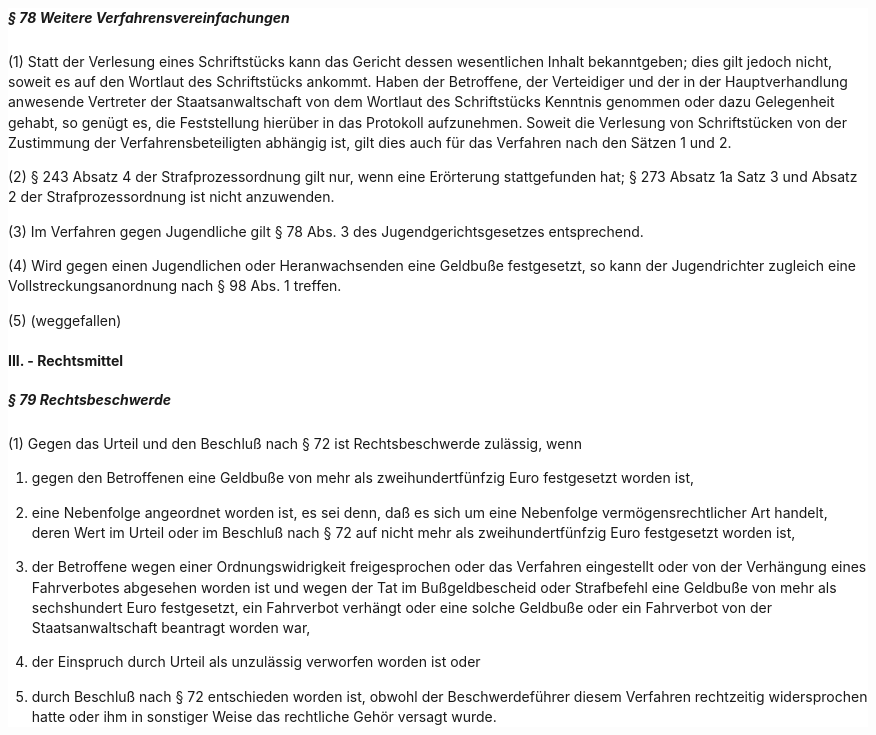
##### § 78 Weitere Verfahrensvereinfachungen

(1) Statt der Verlesung eines Schriftstücks kann das Gericht dessen
wesentlichen Inhalt bekanntgeben; dies gilt jedoch nicht, soweit es
auf den Wortlaut des Schriftstücks ankommt. Haben der Betroffene, der
Verteidiger und der in der Hauptverhandlung anwesende Vertreter der
Staatsanwaltschaft von dem Wortlaut des Schriftstücks Kenntnis
genommen oder dazu Gelegenheit gehabt, so genügt es, die Feststellung
hierüber in das Protokoll aufzunehmen. Soweit die Verlesung von
Schriftstücken von der Zustimmung der Verfahrensbeteiligten abhängig
ist, gilt dies auch für das Verfahren nach den Sätzen 1 und 2.

(2) § 243 Absatz 4 der Strafprozessordnung gilt nur, wenn eine
Erörterung stattgefunden hat; § 273 Absatz 1a Satz 3 und Absatz 2 der
Strafprozessordnung ist nicht anzuwenden.

(3) Im Verfahren gegen Jugendliche gilt § 78 Abs. 3 des
Jugendgerichtsgesetzes entsprechend.

(4) Wird gegen einen Jugendlichen oder Heranwachsenden eine Geldbuße
festgesetzt, so kann der Jugendrichter zugleich eine
Vollstreckungsanordnung nach § 98 Abs. 1 treffen.

(5) (weggefallen)


#### III. - Rechtsmittel



##### § 79 Rechtsbeschwerde

(1) Gegen das Urteil und den Beschluß nach § 72 ist Rechtsbeschwerde
zulässig, wenn

1.  gegen den Betroffenen eine Geldbuße von mehr als zweihundertfünfzig
    Euro festgesetzt worden ist,


2.  eine Nebenfolge angeordnet worden ist, es sei denn, daß es sich um
    eine Nebenfolge vermögensrechtlicher Art handelt, deren Wert im Urteil
    oder im Beschluß nach § 72 auf nicht mehr als zweihundertfünfzig Euro
    festgesetzt worden ist,


3.  der Betroffene wegen einer Ordnungswidrigkeit freigesprochen oder das
    Verfahren eingestellt oder von der Verhängung eines Fahrverbotes
    abgesehen worden ist und wegen der Tat im Bußgeldbescheid oder
    Strafbefehl eine Geldbuße von mehr als sechshundert Euro festgesetzt,
    ein Fahrverbot verhängt oder eine solche Geldbuße oder ein Fahrverbot
    von der Staatsanwaltschaft beantragt worden war,


4.  der Einspruch durch Urteil als unzulässig verworfen worden ist oder


5.  durch Beschluß nach § 72 entschieden worden ist, obwohl der
    Beschwerdeführer diesem Verfahren rechtzeitig widersprochen hatte oder
    ihm in sonstiger Weise das rechtliche Gehör versagt wurde.

